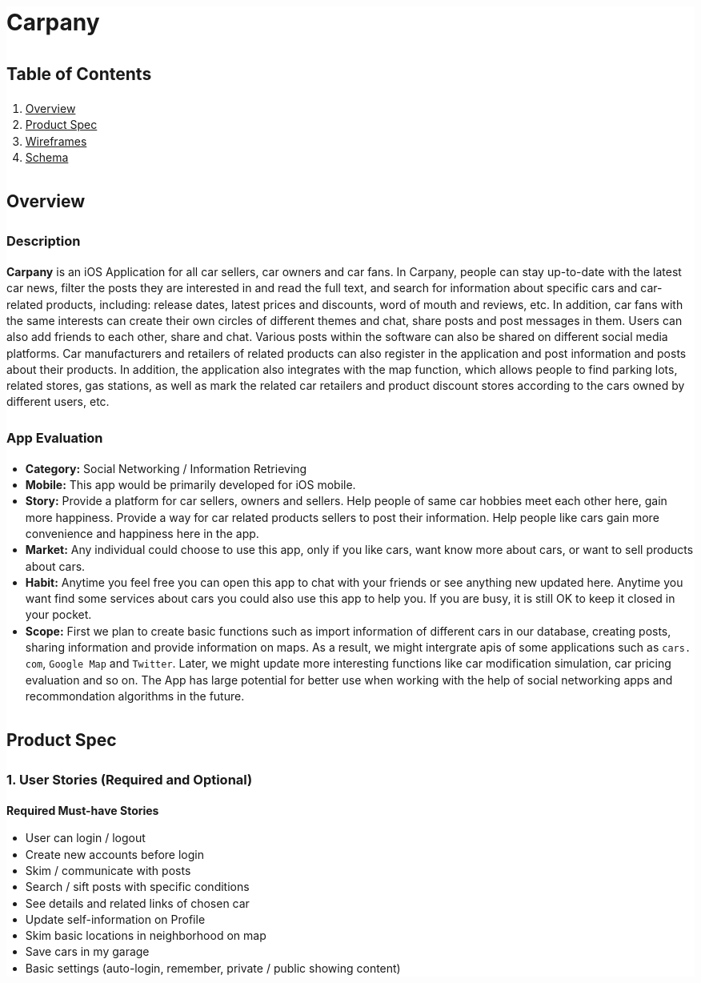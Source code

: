 # Carpany

## Table of Contents
1. [Overview](#Overview)
1. [Product Spec](#Product-Spec)
1. [Wireframes](#Wireframes)
2. [Schema](#Schema)

## Overview
### Description
**Carpany** is an iOS Application for all car sellers, car owners and car fans. In Carpany, people can stay up-to-date with the latest car news, filter the posts they are interested in and read the full text, and search for information about specific cars and car-related products, including: release dates, latest prices and discounts, word of mouth and reviews, etc. In addition, car fans with the same interests can create their own circles of different themes and chat, share posts and post messages in them. Users can also add friends to each other, share and chat. Various posts within the software can also be shared on different social media platforms. Car manufacturers and retailers of related products can also register in the application and post information and posts about their products. In addition, the application also integrates with the map function, which allows people to find parking lots, related stores, gas stations, as well as mark the related car retailers and product discount stores according to the cars owned by different users, etc.

### App Evaluation
- **Category:** Social Networking / Information Retrieving
- **Mobile:** This app would be primarily developed for iOS mobile.
- **Story:** Provide a platform for car sellers, owners and sellers. Help people of same car hobbies meet each other here, gain more happiness. Provide a way for car related products sellers to post their information. Help people like cars gain more convenience and happiness here in the app.
- **Market:** Any individual could choose to use this app, only if you like cars, want know more about cars, or want to sell products about cars.
- **Habit:** Anytime you feel free you can open this app to chat with your friends or see anything new updated here. Anytime you want find some services about cars you could also use this app to help you. If you are busy, it is still OK to keep it closed in your pocket.
- **Scope:** First we plan to create basic functions such as import information of different cars in our database, creating posts, sharing information and provide information on maps. As a result, we might intergrate apis of some applications such as `cars.com`, `Google Map` and `Twitter`. Later, we might update more interesting functions like car modification simulation, car pricing evaluation and so on. The App has large potential for better use when working with the help of social networking apps and recommondation algorithms in the future.

## Product Spec

### 1. User Stories (Required and Optional)

**Required Must-have Stories**
* User can login / logout
* Create new accounts before login
* Skim / communicate with posts
* Search / sift posts with specific conditions
* See details and related links of chosen car
* Update self-information on Profile
* Skim basic locations in neighborhood on map
* Save cars in my garage
* Basic settings (auto-login, remember, private / public showing content)
